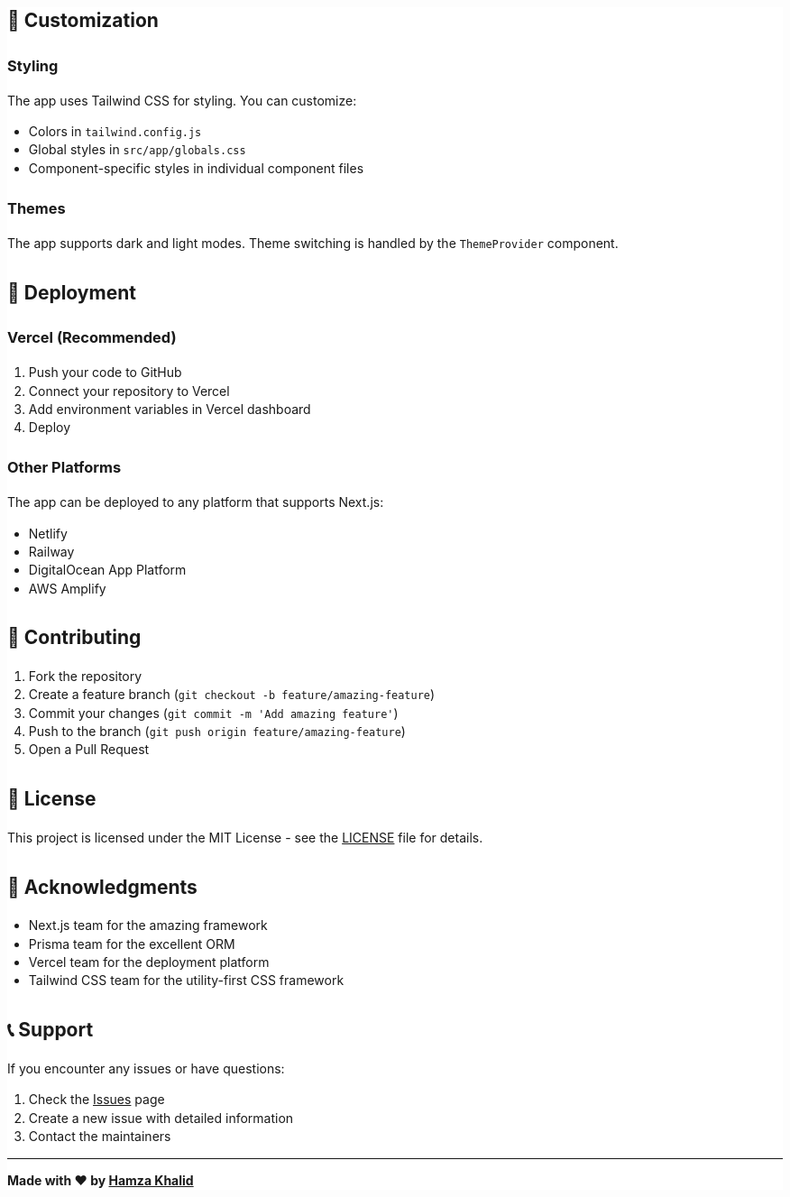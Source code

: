 ## 🎨 Customization

### Styling
The app uses Tailwind CSS for styling. You can customize:
- Colors in `tailwind.config.js`
- Global styles in `src/app/globals.css`
- Component-specific styles in individual component files

### Themes
The app supports dark and light modes. Theme switching is handled by the `ThemeProvider` component.

## 🚀 Deployment

### Vercel (Recommended)
1. Push your code to GitHub
2. Connect your repository to Vercel
3. Add environment variables in Vercel dashboard
4. Deploy

### Other Platforms
The app can be deployed to any platform that supports Next.js:
- Netlify
- Railway
- DigitalOcean App Platform
- AWS Amplify

## 🤝 Contributing

1. Fork the repository
2. Create a feature branch (`git checkout -b feature/amazing-feature`)
3. Commit your changes (`git commit -m 'Add amazing feature'`)
4. Push to the branch (`git push origin feature/amazing-feature`)
5. Open a Pull Request

## 📄 License

This project is licensed under the MIT License - see the [LICENSE](LICENSE) file for details.

## 🙏 Acknowledgments

- Next.js team for the amazing framework
- Prisma team for the excellent ORM
- Vercel team for the deployment platform
- Tailwind CSS team for the utility-first CSS framework

## 📞 Support

If you encounter any issues or have questions:
1. Check the [Issues](https://github.com/Hkhalid1995/notionary/issues) page
2. Create a new issue with detailed information
3. Contact the maintainers

---

**Made with ❤️ by [Hamza Khalid](https://github.com/Hkhalid1995)**
